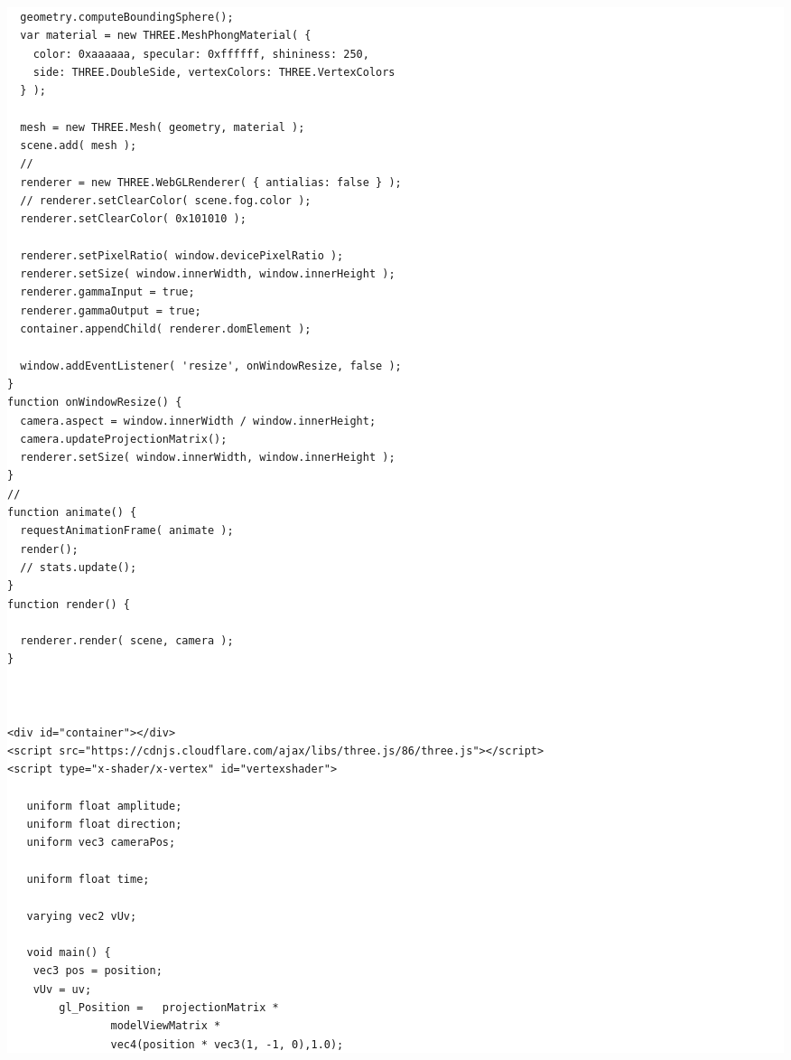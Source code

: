       geometry.computeBoundingSphere();
      var material = new THREE.MeshPhongMaterial( {
        color: 0xaaaaaa, specular: 0xffffff, shininess: 250,
        side: THREE.DoubleSide, vertexColors: THREE.VertexColors
      } );

      mesh = new THREE.Mesh( geometry, material );
      scene.add( mesh );
      //
      renderer = new THREE.WebGLRenderer( { antialias: false } );
      // renderer.setClearColor( scene.fog.color );
      renderer.setClearColor( 0x101010 );

      renderer.setPixelRatio( window.devicePixelRatio );
      renderer.setSize( window.innerWidth, window.innerHeight );
      renderer.gammaInput = true;
      renderer.gammaOutput = true;
      container.appendChild( renderer.domElement );

      window.addEventListener( 'resize', onWindowResize, false );
    }
    function onWindowResize() {
      camera.aspect = window.innerWidth / window.innerHeight;
      camera.updateProjectionMatrix();
      renderer.setSize( window.innerWidth, window.innerHeight );
    }
    //
    function animate() {
      requestAnimationFrame( animate );
      render();
      // stats.update();
    }
    function render() {

      renderer.render( scene, camera );
    }



    <div id="container"></div>
    <script src="https://cdnjs.cloudflare.com/ajax/libs/three.js/86/three.js"></script>
    <script type="x-shader/x-vertex" id="vertexshader">

       uniform float amplitude;
       uniform float direction;
       uniform vec3 cameraPos;

       uniform float time;

       varying vec2 vUv;

       void main() {
        vec3 pos = position; 
        vUv = uv;
            gl_Position =   projectionMatrix * 
                    modelViewMatrix * 
                    vec4(position * vec3(1, -1, 0),1.0);
